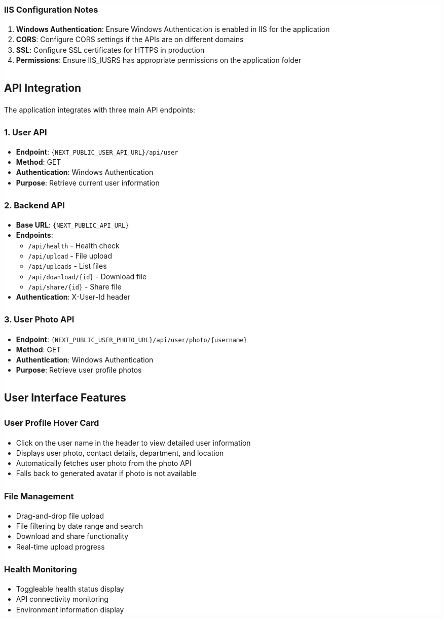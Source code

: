 ### IIS Configuration Notes

1. **Windows Authentication**: Ensure Windows Authentication is enabled in IIS for the application
2. **CORS**: Configure CORS settings if the APIs are on different domains
3. **SSL**: Configure SSL certificates for HTTPS in production
4. **Permissions**: Ensure IIS_IUSRS has appropriate permissions on the application folder

## API Integration

The application integrates with three main API endpoints:

### 1. User API
- **Endpoint**: `{NEXT_PUBLIC_USER_API_URL}/api/user`
- **Method**: GET
- **Authentication**: Windows Authentication
- **Purpose**: Retrieve current user information

### 2. Backend API
- **Base URL**: `{NEXT_PUBLIC_API_URL}`
- **Endpoints**:
  - `/api/health` - Health check
  - `/api/upload` - File upload
  - `/api/uploads` - List files
  - `/api/download/{id}` - Download file
  - `/api/share/{id}` - Share file
- **Authentication**: X-User-Id header

### 3. User Photo API
- **Endpoint**: `{NEXT_PUBLIC_USER_PHOTO_URL}/api/user/photo/{username}`
- **Method**: GET
- **Authentication**: Windows Authentication
- **Purpose**: Retrieve user profile photos

## User Interface Features

### User Profile Hover Card
- Click on the user name in the header to view detailed user information
- Displays user photo, contact details, department, and location
- Automatically fetches user photo from the photo API
- Falls back to generated avatar if photo is not available

### File Management
- Drag-and-drop file upload
- File filtering by date range and search
- Download and share functionality
- Real-time upload progress

### Health Monitoring
- Toggleable health status display
- API connectivity monitoring
- Environment information display
